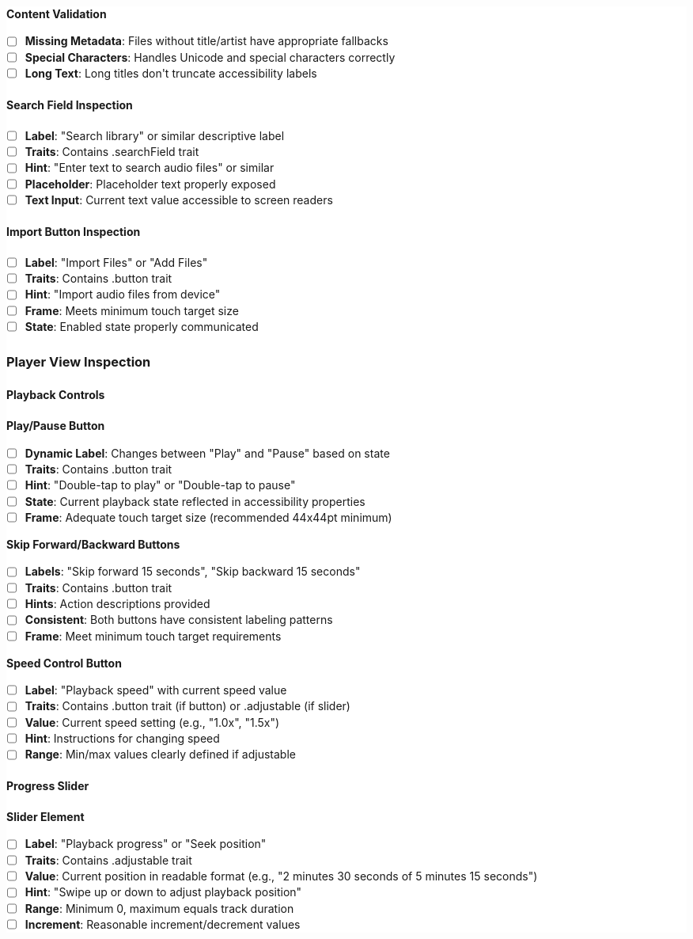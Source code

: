 **Content Validation**
- [ ] **Missing Metadata**: Files without title/artist have appropriate fallbacks
- [ ] **Special Characters**: Handles Unicode and special characters correctly
- [ ] **Long Text**: Long titles don't truncate accessibility labels

#### Search Field Inspection
- [ ] **Label**: "Search library" or similar descriptive label
- [ ] **Traits**: Contains .searchField trait
- [ ] **Hint**: "Enter text to search audio files" or similar
- [ ] **Placeholder**: Placeholder text properly exposed
- [ ] **Text Input**: Current text value accessible to screen readers

#### Import Button Inspection
- [ ] **Label**: "Import Files" or "Add Files"
- [ ] **Traits**: Contains .button trait
- [ ] **Hint**: "Import audio files from device"
- [ ] **Frame**: Meets minimum touch target size
- [ ] **State**: Enabled state properly communicated

### Player View Inspection

#### Playback Controls
**Play/Pause Button**
- [ ] **Dynamic Label**: Changes between "Play" and "Pause" based on state
- [ ] **Traits**: Contains .button trait
- [ ] **Hint**: "Double-tap to play" or "Double-tap to pause"
- [ ] **State**: Current playback state reflected in accessibility properties
- [ ] **Frame**: Adequate touch target size (recommended 44x44pt minimum)

**Skip Forward/Backward Buttons**
- [ ] **Labels**: "Skip forward 15 seconds", "Skip backward 15 seconds"
- [ ] **Traits**: Contains .button trait
- [ ] **Hints**: Action descriptions provided
- [ ] **Consistent**: Both buttons have consistent labeling patterns
- [ ] **Frame**: Meet minimum touch target requirements

**Speed Control Button**
- [ ] **Label**: "Playback speed" with current speed value
- [ ] **Traits**: Contains .button trait (if button) or .adjustable (if slider)
- [ ] **Value**: Current speed setting (e.g., "1.0x", "1.5x")
- [ ] **Hint**: Instructions for changing speed
- [ ] **Range**: Min/max values clearly defined if adjustable

#### Progress Slider
**Slider Element**
- [ ] **Label**: "Playback progress" or "Seek position"
- [ ] **Traits**: Contains .adjustable trait
- [ ] **Value**: Current position in readable format (e.g., "2 minutes 30 seconds of 5 minutes 15 seconds")
- [ ] **Hint**: "Swipe up or down to adjust playback position"
- [ ] **Range**: Minimum 0, maximum equals track duration
- [ ] **Increment**: Reasonable increment/decrement values
